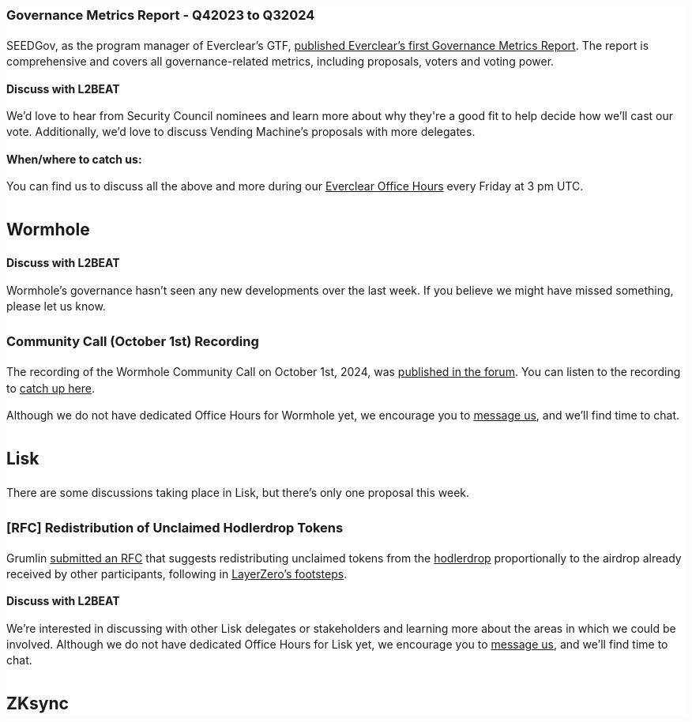 
### **Governance Metrics Report - Q42023 to Q32024**

SEEDGov, as the program manager of Everclear’s GTF, [published Everclear’s first Governance Metrics Report](https://forum.connext.network/t/governance-metrics-report-q42023-to-q32024/1319). The report is comprehensive and covers all governance-related metrics, including proposals, voters and voting power.

**Discuss with L2BEAT**

We’d love to hear from Security Council nominees and learn more about why they're a good fit to help decide how we’ll cast our vote. Additionally, we’d love to discuss Vending Machine’s proposals with more delegates.

**When/where to catch us:**

You can find us to discuss all the above and more during our [Everclear Office Hours](https://meet.google.com/twm-jafw-esn) every Friday at 3 pm UTC.


## **Wormhole**

**Discuss with L2BEAT**

Wormhole’s governance hasn’t seen any new developments over the last week. If you believe we might have missed something, please let us know.


### **Community Call (October 1st) Recording**

The recording of the Wormhole Community Call on October 1st, 2024, was [published in the forum](https://forum.wormhole.com/t/wormhole-community-call-october-1st-2024/285/7). You can listen to the recording to [catch up here](https://drive.google.com/file/d/1Tnua_kuBBZtCvxujwz4VqfiOp7djQGh7/view).

Although we do not have dedicated Office Hours for Wormhole yet, we encourage you to [message us](https://t.me/sinkas5), and we’ll find time to chat.


## **Lisk**

There are some discussions taking place in Lisk, but there’s only one proposal this week.


### **[RFC] Redistribution of Unclaimed Hodlerdrop Tokens**

Grumlin [submitted an RFC](https://forum.lisk.com/t/redistribution-of-unclaimed-hodlerdrop-tokens/110) that suggests redistributing unclaimed tokens from the [hodlerdrop](https://hodlerdrop.lisk.com/hodlerdrop/) proportionally to the airdrop already received by other participants, following in [LayerZero’s footsteps](https://x.com/LayerZero_Fndn/status/1837228529282334736).

**Discuss with L2BEAT**

We’re interested in discussing with other Lisk delegates or stakeholders and learning more about the areas in which we could be involved. Although we do not have dedicated Office Hours for Lisk yet, we encourage you to [message us](https://t.me/sinkas5), and we’ll find time to chat.


## **ZKsync**
